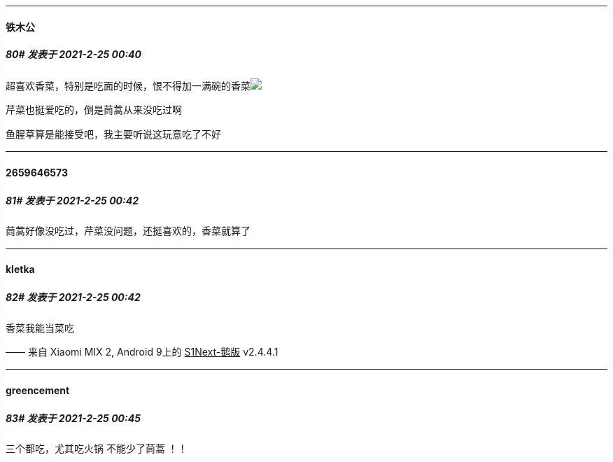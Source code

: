 

*****

####  铁木公  
##### 80#       发表于 2021-2-25 00:40




超喜欢香菜，特别是吃面的时候，恨不得加一满碗的香菜<img src="https://static.saraba1st.com/image/smiley/face2017/161.png" referrerpolicy="no-referrer">

芹菜也挺爱吃的，倒是茼蒿从来没吃过啊

鱼腥草算是能接受吧，我主要听说这玩意吃了不好







*****

####  2659646573  
##### 81#       发表于 2021-2-25 00:42




茼蒿好像没吃过，芹菜没问题，还挺喜欢的，香菜就算了







*****

####  kletka  
##### 82#       发表于 2021-2-25 00:42




香菜我能当菜吃

—— 来自 Xiaomi MIX 2, Android 9上的 [S1Next-鹅版](https://github.com/ykrank/S1-Next/releases) v2.4.4.1







*****

####  greencement  
##### 83#       发表于 2021-2-25 00:45




三个都吃，尤其吃火锅 不能少了茼蒿 ！！



